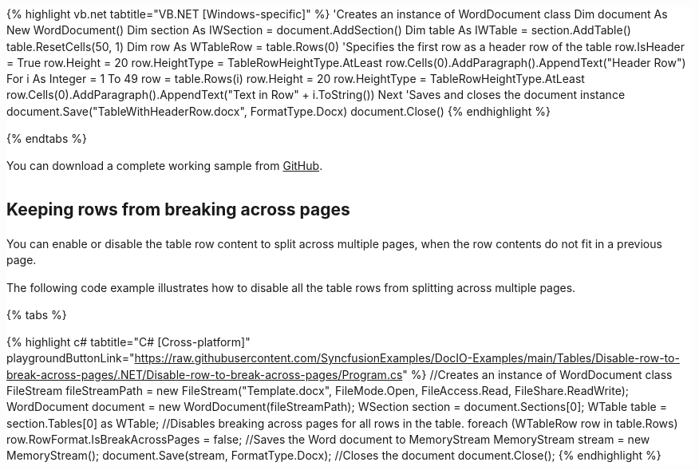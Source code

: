 {% highlight vb.net tabtitle="VB.NET [Windows-specific]" %}
'Creates an instance of WordDocument class
Dim document As New WordDocument()
Dim section As IWSection = document.AddSection()
Dim table As IWTable = section.AddTable()
table.ResetCells(50, 1)
Dim row As WTableRow = table.Rows(0)
'Specifies the first row as a header row of the table
row.IsHeader = True
row.Height = 20
row.HeightType = TableRowHeightType.AtLeast
row.Cells(0).AddParagraph().AppendText("Header Row")
For i As Integer = 1 To 49
    row = table.Rows(i)
    row.Height = 20
    row.HeightType = TableRowHeightType.AtLeast
    row.Cells(0).AddParagraph().AppendText("Text in Row" + i.ToString())
Next
'Saves and closes the document instance
document.Save("TableWithHeaderRow.docx", FormatType.Docx)
document.Close()
{% endhighlight %}

{% endtabs %}

You can download a complete working sample from [GitHub](https://github.com/SyncfusionExamples/DocIO-Examples/tree/main/Tables/Create-table-with-header-row).

## Keeping rows from breaking across pages

You can enable or disable the table row content to split across multiple pages, when the row contents do not fit in a previous page.

The following code example illustrates how to disable all the table rows from splitting across multiple pages.

{% tabs %}

{% highlight c# tabtitle="C# [Cross-platform]" playgroundButtonLink="https://raw.githubusercontent.com/SyncfusionExamples/DocIO-Examples/main/Tables/Disable-row-to-break-across-pages/.NET/Disable-row-to-break-across-pages/Program.cs" %}
//Creates an instance of WordDocument class
FileStream fileStreamPath = new FileStream("Template.docx", FileMode.Open, FileAccess.Read, FileShare.ReadWrite);
WordDocument document = new WordDocument(fileStreamPath);
WSection section = document.Sections[0];
WTable table = section.Tables[0] as WTable;
//Disables breaking across pages for all rows in the table.
foreach (WTableRow row in table.Rows)
    row.RowFormat.IsBreakAcrossPages = false;
//Saves the Word document to MemoryStream
MemoryStream stream = new MemoryStream();
document.Save(stream, FormatType.Docx);
//Closes the document
document.Close();
{% endhighlight %}
